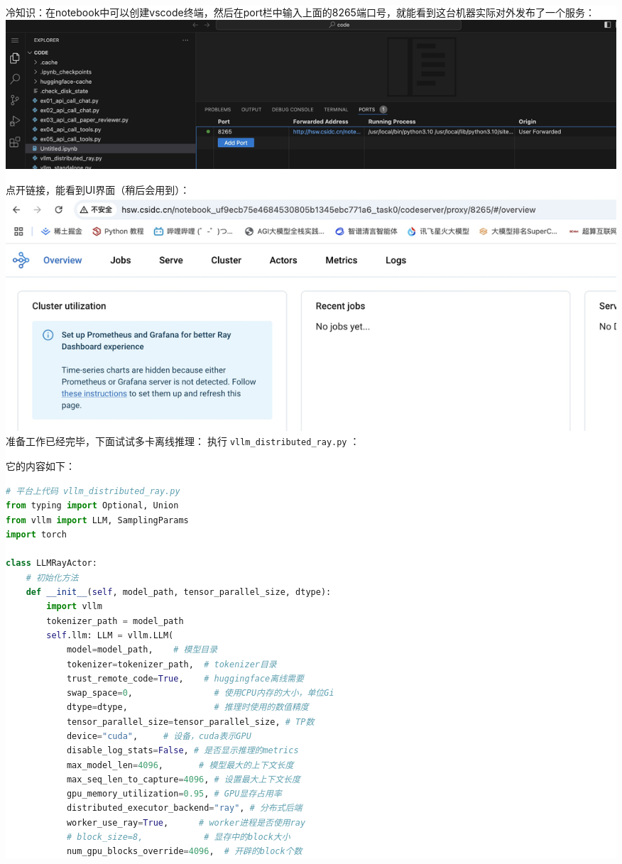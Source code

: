 冷知识：在notebook中可以创建vscode终端，然后在port栏中输入上面的8265端口号，就能看到这台机器实际对外发布了一个服务：
![](assets/17317643365879.jpg)

点开链接，能看到UI界面（稍后会用到）：
![](assets/17317644122747.jpg)
准备工作已经完毕，下面试试多卡离线推理：
执行 `vllm_distributed_ray.py` ：

它的内容如下：
```python
# 平台上代码 vllm_distributed_ray.py
from typing import Optional, Union
from vllm import LLM, SamplingParams
import torch

class LLMRayActor:
    # 初始化方法
    def __init__(self, model_path, tensor_parallel_size, dtype):
        import vllm
        tokenizer_path = model_path
        self.llm: LLM = vllm.LLM(
            model=model_path,    # 模型目录
            tokenizer=tokenizer_path,  # tokenizer目录
            trust_remote_code=True,    # huggingface离线需要
            swap_space=0,                # 使用CPU内存的大小，单位Gi
            dtype=dtype,                 # 推理时使用的数值精度
            tensor_parallel_size=tensor_parallel_size, # TP数
            device="cuda",     # 设备，cuda表示GPU
            disable_log_stats=False, # 是否显示推理的metrics
            max_model_len=4096,       # 模型最大的上下文长度
            max_seq_len_to_capture=4096, # 设置最大上下文长度
            gpu_memory_utilization=0.95, # GPU显存占用率
            distributed_executor_backend="ray", # 分布式后端
            worker_use_ray=True,      # worker进程是否使用ray
            # block_size=8,            # 显存中的block大小
            num_gpu_blocks_override=4096,  # 开辟的block个数
```